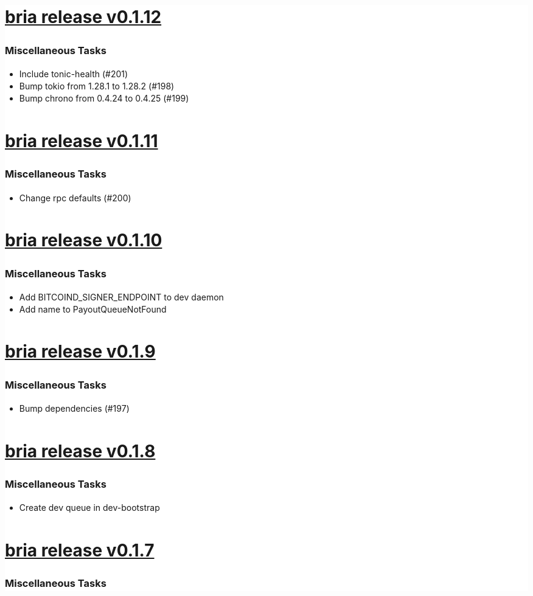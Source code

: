 # [bria release v0.1.12](https://github.com/GaloyMoney/bria/releases/tag/0.1.12)


### Miscellaneous Tasks

- Include tonic-health (#201)
- Bump tokio from 1.28.1 to 1.28.2 (#198)
- Bump chrono from 0.4.24 to 0.4.25 (#199)

# [bria release v0.1.11](https://github.com/GaloyMoney/bria/releases/tag/0.1.11)


### Miscellaneous Tasks

- Change rpc defaults (#200)

# [bria release v0.1.10](https://github.com/GaloyMoney/bria/releases/tag/0.1.10)


### Miscellaneous Tasks

- Add BITCOIND_SIGNER_ENDPOINT to dev daemon
- Add name to PayoutQueueNotFound

# [bria release v0.1.9](https://github.com/GaloyMoney/bria/releases/tag/0.1.9)


### Miscellaneous Tasks

- Bump dependencies (#197)

# [bria release v0.1.8](https://github.com/GaloyMoney/bria/releases/tag/0.1.8)


### Miscellaneous Tasks

- Create dev queue in dev-bootstrap

# [bria release v0.1.7](https://github.com/GaloyMoney/bria/releases/tag/0.1.7)


### Miscellaneous Tasks
